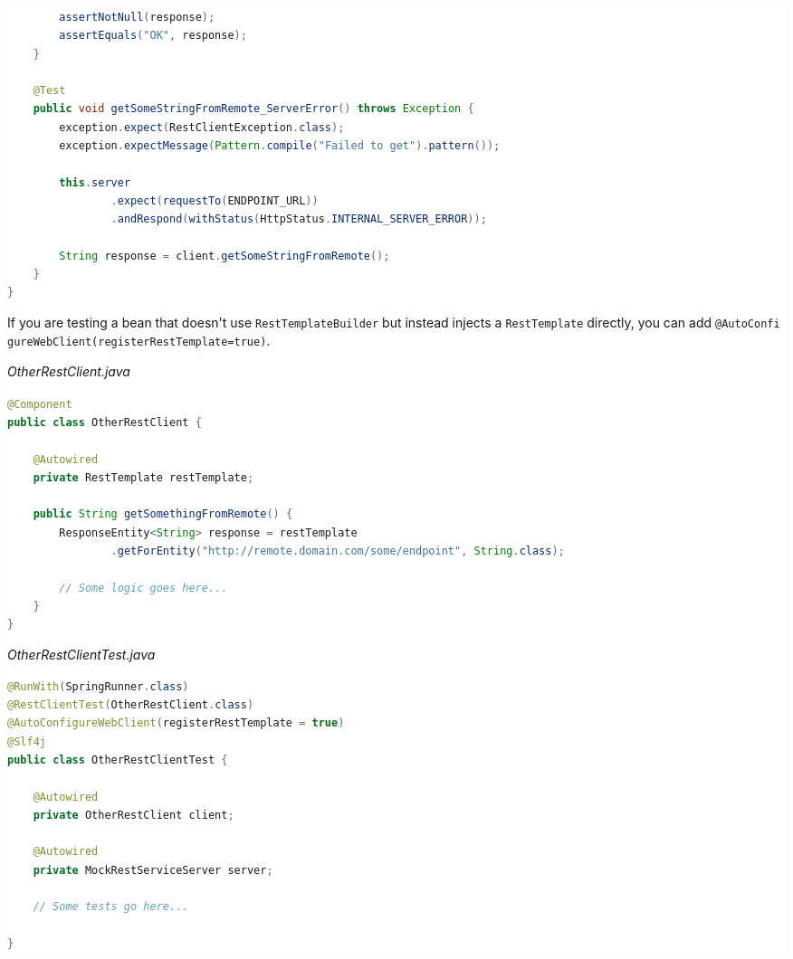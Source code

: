 ```java
        assertNotNull(response);
        assertEquals("OK", response);
    }

    @Test
    public void getSomeStringFromRemote_ServerError() throws Exception {
        exception.expect(RestClientException.class);
        exception.expectMessage(Pattern.compile("Failed to get").pattern());

        this.server
                .expect(requestTo(ENDPOINT_URL))
                .andRespond(withStatus(HttpStatus.INTERNAL_SERVER_ERROR));

        String response = client.getSomeStringFromRemote();
    }
}
```

If you are testing a bean that doesn't use ```RestTemplateBuilder``` but instead injects a ```RestTemplate```
directly, you can add ```@AutoConfigureWebClient(registerRestTemplate=true)```.

*OtherRestClient.java*
```java
@Component
public class OtherRestClient {

    @Autowired
    private RestTemplate restTemplate;

    public String getSomethingFromRemote() {
        ResponseEntity<String> response = restTemplate
                .getForEntity("http://remote.domain.com/some/endpoint", String.class);

        // Some logic goes here...
    }
}
```

*OtherRestClientTest.java*
```java
@RunWith(SpringRunner.class)
@RestClientTest(OtherRestClient.class)
@AutoConfigureWebClient(registerRestTemplate = true)
@Slf4j
public class OtherRestClientTest {

    @Autowired
    private OtherRestClient client;

    @Autowired
    private MockRestServiceServer server;

    // Some tests go here...

}
```
